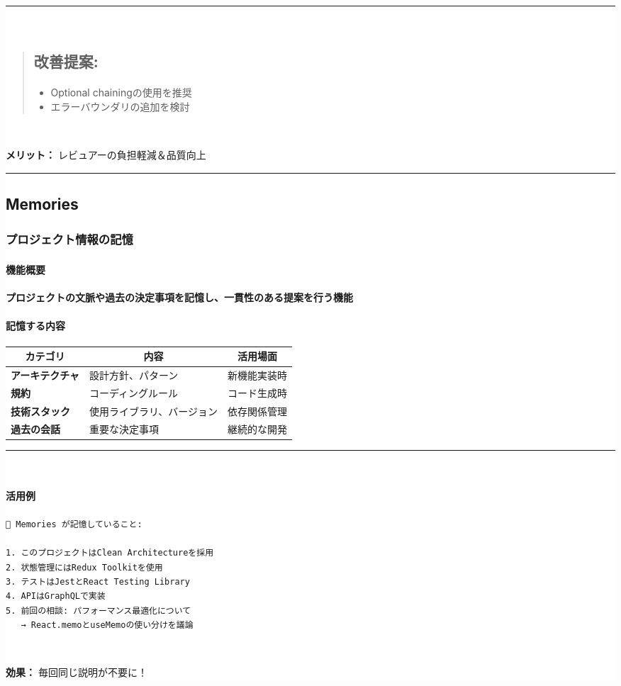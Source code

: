 
---

<br>

>
>
>## 改善提案:
>- Optional chainingの使用を推奨
>- エラーバウンダリの追加を検討

<br>

**メリット：** レビュアーの負担軽減＆品質向上


---

## Memories

### プロジェクト情報の記憶

#### 機能概要
**プロジェクトの文脈や過去の決定事項を記憶し、一貫性のある提案を行う機能**

#### 記憶する内容
| カテゴリ | 内容 | 活用場面 |
|----------|------|----------|
| **アーキテクチャ** | 設計方針、パターン | 新機能実装時 |
| **規約** | コーディングルール | コード生成時 |
| **技術スタック** | 使用ライブラリ、バージョン | 依存関係管理 |
| **過去の会話** | 重要な決定事項 | 継続的な開発 |

---

<br>

#### 活用例
```
💭 Memories が記憶していること:

1. このプロジェクトはClean Architectureを採用
2. 状態管理にはRedux Toolkitを使用
3. テストはJestとReact Testing Library
4. APIはGraphQLで実装
5. 前回の相談: パフォーマンス最適化について
   → React.memoとuseMemoの使い分けを議論
```

<br>

**効果：** 毎回同じ説明が不要に！
